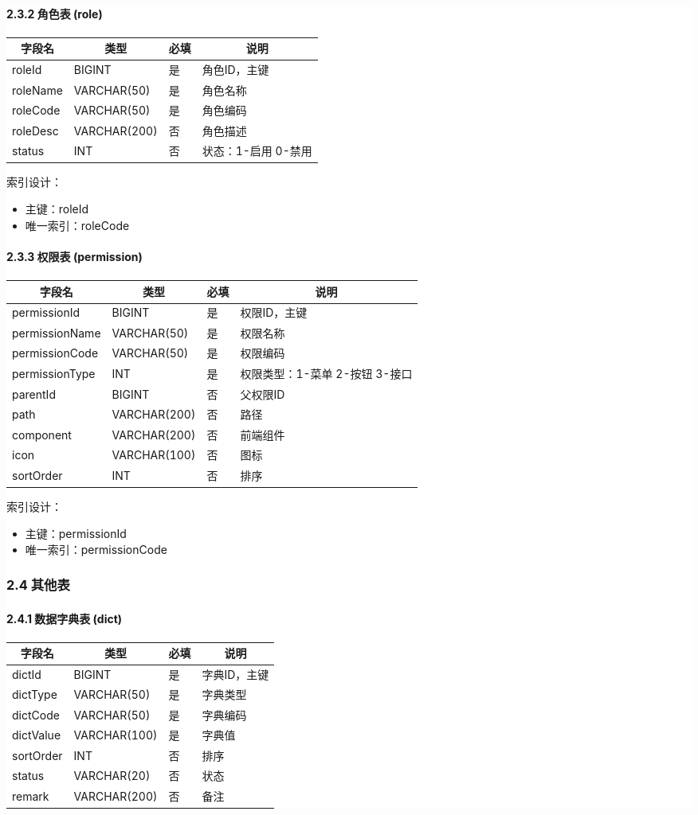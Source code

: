 #### 2.3.2 角色表 (role)
| 字段名 | 类型 | 必填 | 说明 |
|--------|------|------|------|
| roleId | BIGINT | 是 | 角色ID，主键 |
| roleName | VARCHAR(50) | 是 | 角色名称 |
| roleCode | VARCHAR(50) | 是 | 角色编码 |
| roleDesc | VARCHAR(200) | 否 | 角色描述 |
| status | INT | 否 | 状态：1-启用 0-禁用 |

索引设计：
- 主键：roleId
- 唯一索引：roleCode

#### 2.3.3 权限表 (permission)
| 字段名 | 类型 | 必填 | 说明 |
|--------|------|------|------|
| permissionId | BIGINT | 是 | 权限ID，主键 |
| permissionName | VARCHAR(50) | 是 | 权限名称 |
| permissionCode | VARCHAR(50) | 是 | 权限编码 |
| permissionType | INT | 是 | 权限类型：1-菜单 2-按钮 3-接口 |
| parentId | BIGINT | 否 | 父权限ID |
| path | VARCHAR(200) | 否 | 路径 |
| component | VARCHAR(200) | 否 | 前端组件 |
| icon | VARCHAR(100) | 否 | 图标 |
| sortOrder | INT | 否 | 排序 |

索引设计：
- 主键：permissionId
- 唯一索引：permissionCode

### 2.4 其他表

#### 2.4.1 数据字典表 (dict)
| 字段名 | 类型 | 必填 | 说明 |
|--------|------|------|------|
| dictId | BIGINT | 是 | 字典ID，主键 |
| dictType | VARCHAR(50) | 是 | 字典类型 |
| dictCode | VARCHAR(50) | 是 | 字典编码 |
| dictValue | VARCHAR(100) | 是 | 字典值 |
| sortOrder | INT | 否 | 排序 |
| status | VARCHAR(20) | 否 | 状态 |
| remark | VARCHAR(200) | 否 | 备注 |
